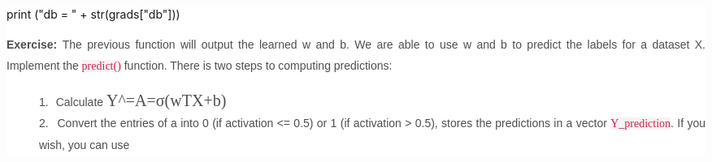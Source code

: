 print&nbsp;(&quot;db&nbsp;=&nbsp;&quot;&nbsp;+&nbsp;str(grads[&quot;db&quot;]))</pre><p style="margin-top:0;margin-right:0;margin-bottom:16px;margin-left: 0;text-align:justify;text-justify:inter-ideograph;line-height:26px;background:white"><strong><span style="font-family:&#39;微软雅黑&#39;,sans-serif;color:#4F4F4F">Exercise:</span></strong><span style="font-family:&#39;微软雅黑&#39;,sans-serif;color:#4F4F4F">&nbsp;</span><span style="font-family:&#39;微软雅黑&#39;,sans-serif;color:#4F4F4F">The previous function will output the learned w and b. We are able to use w and b to predict the labels for a dataset X. Implement the&nbsp;</span><code style="box-sizing: border-box;border-radius: 4px"><span style="font-size:14px;font-family:Consolas;color:#C7254E;background:#F9F2F4">predict()</span></code><span style="font-family:&#39;微软雅黑&#39;,sans-serif;color:#4F4F4F">&nbsp;</span><span style="font-family:&#39;微软雅黑&#39;,sans-serif;color:#4F4F4F">function. There is two steps to computing predictions:</span></p><p style="margin-top:0;margin-right:0;margin-bottom:0;margin-left:40px;margin-bottom:0;text-align:justify;text-justify:inter-ideograph;line-height:26px;background:white;box-sizing: border-box"><span style="font-family:&#39;微软雅黑&#39;,sans-serif;color:#4F4F4F">1.<span style="font-variant-numeric: normal;font-stretch: normal;font-size: 9px;line-height: normal;font-family: &#39;Times New Roman&#39;">&nbsp;&nbsp;&nbsp; </span></span><span style="font-family:&#39;微软雅黑&#39;,sans-serif;color:#4F4F4F">Calculate&nbsp;</span><span style="box-sizing: border-box;transition: none;display:inline-block"><span style="font-size:20px;font-family:&#39;MathJax_Math-italic&#39;,serif;color:#4F4F4F;border:none windowtext 1px;padding:0"><span style="box-sizing: border-box;transition: none;display:inline-block"><span style="box-sizing: border-box;word-wrap: normal;max-width:none;max-height: none;min-width: 0px;min-height: 0px;float:none;word-spacing:normal"><span style="box-sizing: border-box;transition: none;border-style:initial;border-color:transparent !important;border-image: initial;clip:rect(1.602em 1000em 3.103em -0.398em)"><span style="box-sizing: border-box;transition: none"><span style="box-sizing: border-box;transition: none"><span style="box-sizing: border-box;transition: none;border-style:initial;border-color:transparent !important;border-image: initial"><span style="box-sizing: border-box;transition: none;border-style:initial;border-color:transparent !important;border-image: initial"><span style="box-sizing: border-box;transition: none;display:inline-block;border-style:initial;border-color:transparent !important;border-image: initial"><span style="box-sizing: border-box;transition: none;clip:rect(1.702em 1000em 2.702em -0.398em)"><span style="box-sizing: border-box;transition: none">Y</span></span><span style="box-sizing: border-box;transition: none;border-style:initial;border-color:transparent !important;border-image: initial;clip:rect(1.852em 1000em 2.302em -0.348em)"><span style="box-sizing: border-box;transition: none">^</span></span></span></span></span></span><span style="box-sizing: border-box;transition: none">=</span></span><span style="font-size: 20px;border: 1px none windowtext;padding: 0">A</span><span style="font-size: 20px;font-family: MathJax_Main, serif;border: 1px none windowtext;padding: 0">=</span><span style="font-size: 20px;border: 1px none windowtext;padding: 0">σ</span><span style="box-sizing: border-box;transition: none">(</span><span style="box-sizing: border-box;transition: none;display:inline-block;border-style: initial;border-color:transparent !important;border-image: initial"><span style="font-size: 20px;border: 1px none windowtext;padding: 0"><span style="box-sizing: border-box;transition: none;clip:rect(1.952em 1000em 2.702em -0.447em)"><span style="box-sizing: border-box;transition: none">w</span></span><span style="box-sizing: border-box;transition: none;border-style:initial;border-color:transparent !important;border-image: initial"><span style="box-sizing: border-box;transition: none">T</span></span></span></span><span style="box-sizing: border-box;transition: none">X</span><span style="box-sizing: border-box;transition: none">+</span><span style="font-size: 20px;border: 1px none windowtext;padding: 0">b</span><span style="font-size: 20px;font-family: MathJax_Main, serif;border: 1px none windowtext;padding: 0">)</span></span></span><span style="box-sizing: border-box;transition: none;display:inline-block;border-style:initial;border-color:transparent !important;border-image: initial"></span></span></span></span></p><p style="margin-top:0;margin-right:0;margin-bottom:16px;margin-left: 40px;text-align:justify;text-justify:inter-ideograph;line-height:26px;background: white;box-sizing: border-box"><span style="font-family:&#39;微软雅黑&#39;,sans-serif;color:#4F4F4F">2.<span style="font-variant-numeric: normal;font-stretch: normal;font-size: 9px;line-height: normal;font-family: &#39;Times New Roman&#39;">&nbsp;&nbsp;&nbsp; </span></span><span style="font-family:&#39;微软雅黑&#39;,sans-serif;color:#4F4F4F">Convert the entries of a into 0 (if activation &lt;= 0.5) or 1 (if activation &gt; 0.5), stores the predictions in a vector&nbsp;</span><code style="box-sizing: border-box;border-radius: 4px"><span style="font-size:14px;font-family:Consolas;color:#C7254E;background:#F9F2F4">Y_prediction</span></code><span style="font-family:&#39;微软雅黑&#39;,sans-serif;color:#4F4F4F">. If you wish, you can use